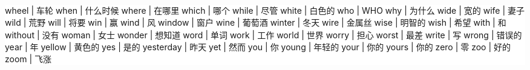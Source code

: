 wheel | 车轮
when | 什么时候
where | 在哪里
which | 哪个
while | 尽管
white | 白色的
who | WHO
why | 为什么
wide | 宽的
wife | 妻子
wild | 荒野
will | 将要
win | 赢
wind | 风
window | 窗户
wine | 葡萄酒
winter | 冬天
wire | 金属丝
wise | 明智的
wish | 希望
with | 和
without | 没有
woman | 女士
wonder | 想知道
word | 单词
work | 工作
world | 世界
worry | 担心
worst | 最差
write | 写
wrong | 错误的
year | 年
yellow | 黄色的
yes | 是的
yesterday | 昨天
yet | 然而
you | 你
young | 年轻的
your | 你的
yours | 你的
zero | 零
zoo | 好的
zoom | 飞涨



</body>

</html>

